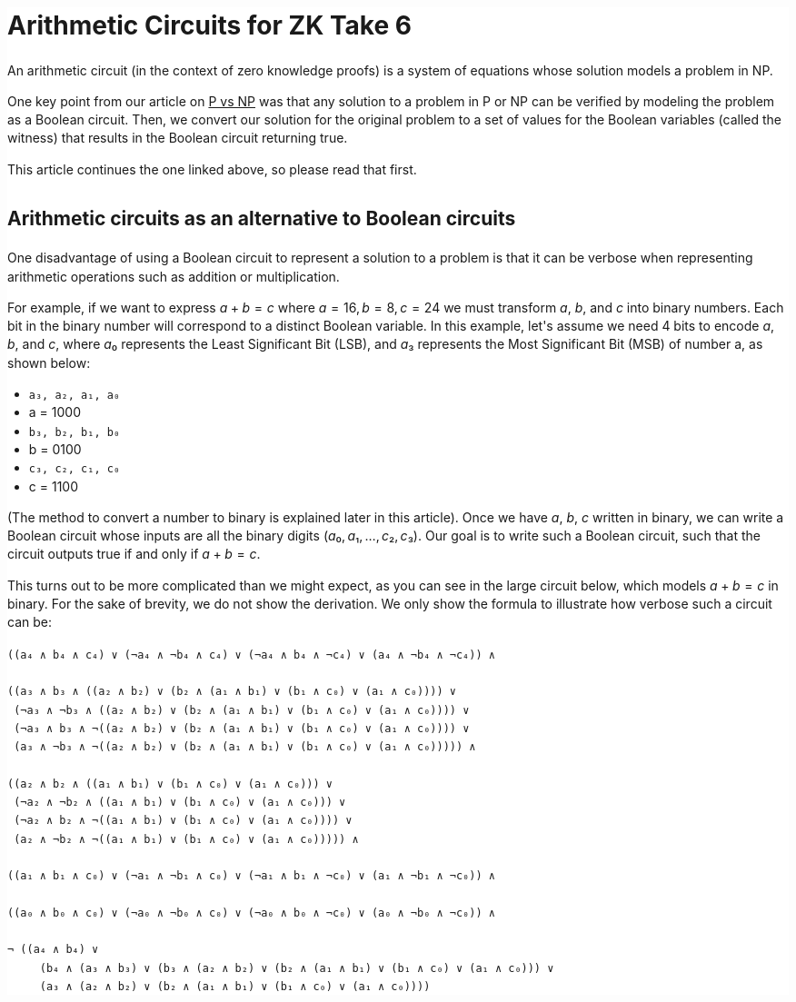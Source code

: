 # Arithmetic Circuits for ZK Take 6

An arithmetic circuit (in the context of zero knowledge proofs) is a system of equations whose solution models a problem in NP.

One key point from our article on [P vs NP](https://www.rareskills.io/post/p-vs-np) was that any solution to a problem in P or NP can be verified by modeling the problem as a Boolean circuit. Then, we convert our solution for the original problem to a set of values for the Boolean variables (called the witness) that results in the Boolean circuit returning true.

This article continues the one linked above, so please read that first.

## Arithmetic circuits as an alternative to Boolean circuits

One disadvantage of using a Boolean circuit to represent a solution to a problem is that it can be verbose when representing arithmetic operations such as addition or multiplication.

For example, if we want to express $a + b = c$ where $a = 16, b = 8, c = 24$ we must transform $a$, $b$, and $c$ into binary numbers. Each bit in the binary number will correspond to a distinct Boolean variable. In this example, let's assume we need 4 bits to encode $a$, $b$, and $c$, where $a₀$ represents the Least Significant Bit (LSB), and $a₃$ represents the Most Significant Bit (MSB) of number a, as shown below:  

- `a₃, a₂, a₁, a₀`
- a = 1000
- `b₃, b₂, b₁, b₀`
- b = 0100
- `c₃, c₂, c₁, c₀`
- c = 1100

(The method to convert a number to binary is explained later in this article). Once we have $a$, $b$, $c$ written in binary, we can write a Boolean circuit whose inputs are all the binary digits $(a₀, a₁, …, c₂, c₃)$. Our goal is to write such a Boolean circuit, such that the circuit outputs true if and only if $a + b = c$.

This turns out to be more complicated than we might expect, as you can see in the large circuit below, which models $a + b = c$ in binary. For the sake of brevity, we do not show the derivation. We only show the formula to illustrate how verbose such a circuit can be:

```rust
((a₄ ∧ b₄ ∧ c₄) ∨ (¬a₄ ∧ ¬b₄ ∧ c₄) ∨ (¬a₄ ∧ b₄ ∧ ¬c₄) ∨ (a₄ ∧ ¬b₄ ∧ ¬c₄)) ∧

((a₃ ∧ b₃ ∧ ((a₂ ∧ b₂) ∨ (b₂ ∧ (a₁ ∧ b₁) ∨ (b₁ ∧ c₀) ∨ (a₁ ∧ c₀)))) ∨ 
 (¬a₃ ∧ ¬b₃ ∧ ((a₂ ∧ b₂) ∨ (b₂ ∧ (a₁ ∧ b₁) ∨ (b₁ ∧ c₀) ∨ (a₁ ∧ c₀)))) ∨ 
 (¬a₃ ∧ b₃ ∧ ¬((a₂ ∧ b₂) ∨ (b₂ ∧ (a₁ ∧ b₁) ∨ (b₁ ∧ c₀) ∨ (a₁ ∧ c₀)))) ∨
 (a₃ ∧ ¬b₃ ∧ ¬((a₂ ∧ b₂) ∨ (b₂ ∧ (a₁ ∧ b₁) ∨ (b₁ ∧ c₀) ∨ (a₁ ∧ c₀))))) ∧

((a₂ ∧ b₂ ∧ ((a₁ ∧ b₁) ∨ (b₁ ∧ c₀) ∨ (a₁ ∧ c₀))) ∨ 
 (¬a₂ ∧ ¬b₂ ∧ ((a₁ ∧ b₁) ∨ (b₁ ∧ c₀) ∨ (a₁ ∧ c₀))) ∨ 
 (¬a₂ ∧ b₂ ∧ ¬((a₁ ∧ b₁) ∨ (b₁ ∧ c₀) ∨ (a₁ ∧ c₀)))) ∨
 (a₂ ∧ ¬b₂ ∧ ¬((a₁ ∧ b₁) ∨ (b₁ ∧ c₀) ∨ (a₁ ∧ c₀))))) ∧

((a₁ ∧ b₁ ∧ c₀) ∨ (¬a₁ ∧ ¬b₁ ∧ c₀) ∨ (¬a₁ ∧ b₁ ∧ ¬c₀) ∨ (a₁ ∧ ¬b₁ ∧ ¬c₀)) ∧

((a₀ ∧ b₀ ∧ c₀) ∨ (¬a₀ ∧ ¬b₀ ∧ c₀) ∨ (¬a₀ ∧ b₀ ∧ ¬c₀) ∨ (a₀ ∧ ¬b₀ ∧ ¬c₀)) ∧

¬ ((a₄ ∧ b₄) ∨ 
     (b₄ ∧ (a₃ ∧ b₃) ∨ (b₃ ∧ (a₂ ∧ b₂) ∨ (b₂ ∧ (a₁ ∧ b₁) ∨ (b₁ ∧ c₀) ∨ (a₁ ∧ c₀))) ∨ 
     (a₃ ∧ (a₂ ∧ b₂) ∨ (b₂ ∧ (a₁ ∧ b₁) ∨ (b₁ ∧ c₀) ∨ (a₁ ∧ c₀)))) 
```
